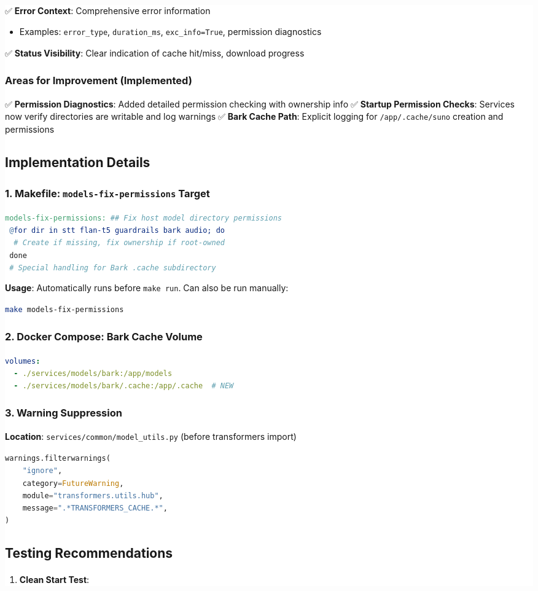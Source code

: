 ✅ **Error Context**: Comprehensive error information

-  Examples: `error_type`, `duration_ms`, `exc_info=True`, permission diagnostics

✅ **Status Visibility**: Clear indication of cache hit/miss, download progress

### Areas for Improvement (Implemented)

✅ **Permission Diagnostics**: Added detailed permission checking with ownership info
✅ **Startup Permission Checks**: Services now verify directories are writable and log warnings
✅ **Bark Cache Path**: Explicit logging for `/app/.cache/suno` creation and permissions

## Implementation Details

### 1. Makefile: `models-fix-permissions` Target

```makefile
models-fix-permissions: ## Fix host model directory permissions
 @for dir in stt flan-t5 guardrails bark audio; do
  # Create if missing, fix ownership if root-owned
 done
 # Special handling for Bark .cache subdirectory
```

**Usage**: Automatically runs before `make run`. Can also be run manually:

```bash
make models-fix-permissions
```

### 2. Docker Compose: Bark Cache Volume

```yaml
volumes:
  - ./services/models/bark:/app/models
  - ./services/models/bark/.cache:/app/.cache  # NEW
```

### 3. Warning Suppression

**Location**: `services/common/model_utils.py` (before transformers import)

```python
warnings.filterwarnings(
    "ignore",
    category=FutureWarning,
    module="transformers.utils.hub",
    message=".*TRANSFORMERS_CACHE.*",
)
```

## Testing Recommendations

1.  **Clean Start Test**:
